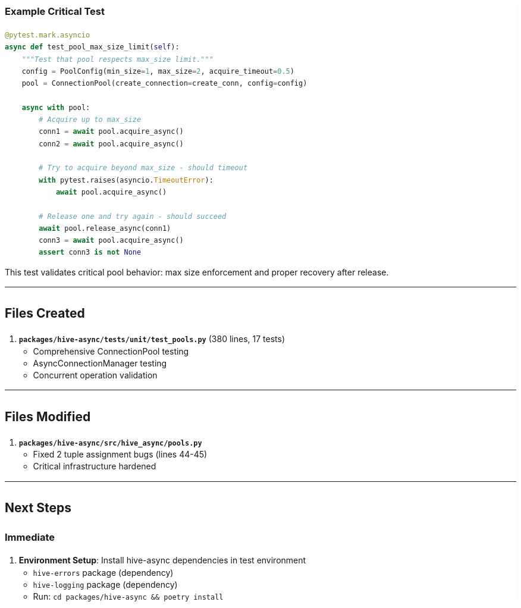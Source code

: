 ### Example Critical Test

```python
@pytest.mark.asyncio
async def test_pool_max_size_limit(self):
    """Test that pool respects max_size limit."""
    config = PoolConfig(min_size=1, max_size=2, acquire_timeout=0.5)
    pool = ConnectionPool(create_connection=create_conn, config=config)

    async with pool:
        # Acquire up to max_size
        conn1 = await pool.acquire_async()
        conn2 = await pool.acquire_async()

        # Try to acquire beyond max_size - should timeout
        with pytest.raises(asyncio.TimeoutError):
            await pool.acquire_async()

        # Release one and try again - should succeed
        await pool.release_async(conn1)
        conn3 = await pool.acquire_async()
        assert conn3 is not None
```

This test validates critical pool behavior: max size enforcement and proper recovery after release.

---

## Files Created

1. **`packages/hive-async/tests/unit/test_pools.py`** (380 lines, 17 tests)
   - Comprehensive ConnectionPool testing
   - AsyncConnectionManager testing
   - Concurrent operation validation

---

## Files Modified

1. **`packages/hive-async/src/hive_async/pools.py`**
   - Fixed 2 tuple assignment bugs (lines 44-45)
   - Critical infrastructure hardened

---

## Next Steps

### Immediate
1. **Environment Setup**: Install hive-async dependencies in test environment
   - `hive-errors` package (dependency)
   - `hive-logging` package (dependency)
   - Run: `cd packages/hive-async && poetry install`
